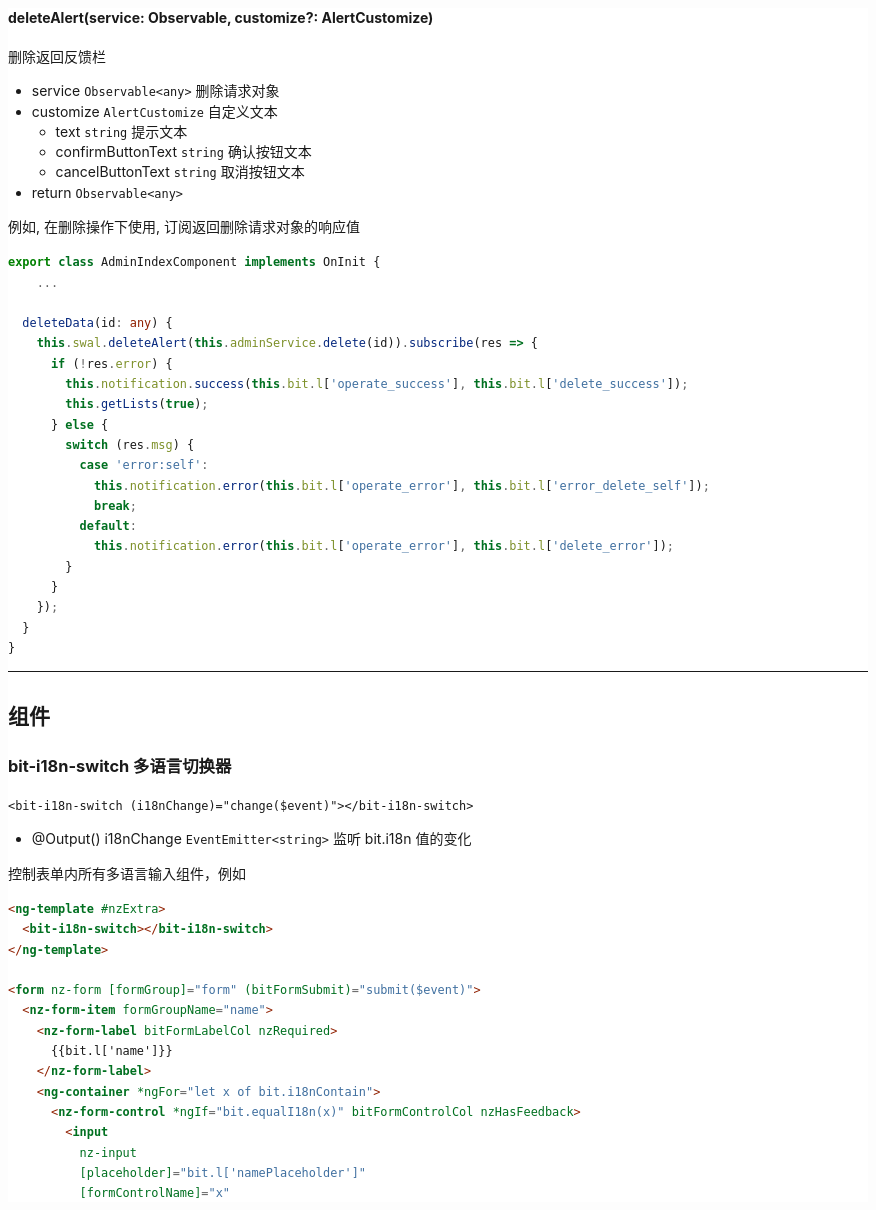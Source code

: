 ```typescript
```

#### deleteAlert(service: Observable<any>, customize?: AlertCustomize)

删除返回反馈栏

- service `Observable<any>` 删除请求对象
- customize `AlertCustomize` 自定义文本
  - text `string` 提示文本
  - confirmButtonText `string` 确认按钮文本
  - cancelButtonText `string` 取消按钮文本
- return `Observable<any>`

例如, 在删除操作下使用, 订阅返回删除请求对象的响应值

```typescript
export class AdminIndexComponent implements OnInit {
    ...

  deleteData(id: any) {
    this.swal.deleteAlert(this.adminService.delete(id)).subscribe(res => {
      if (!res.error) {
        this.notification.success(this.bit.l['operate_success'], this.bit.l['delete_success']);
        this.getLists(true);
      } else {
        switch (res.msg) {
          case 'error:self':
            this.notification.error(this.bit.l['operate_error'], this.bit.l['error_delete_self']);
            break;
          default:
            this.notification.error(this.bit.l['operate_error'], this.bit.l['delete_error']);
        }
      }
    });
  }
}
```

---

## 组件

### bit-i18n-switch 多语言切换器

`<bit-i18n-switch (i18nChange)="change($event)"></bit-i18n-switch>`

- @Output() i18nChange `EventEmitter<string>` 监听 bit.i18n 值的变化

控制表单内所有多语言输入组件，例如

```html
<ng-template #nzExtra>
  <bit-i18n-switch></bit-i18n-switch>
</ng-template>

<form nz-form [formGroup]="form" (bitFormSubmit)="submit($event)">
  <nz-form-item formGroupName="name">
    <nz-form-label bitFormLabelCol nzRequired>
      {{bit.l['name']}}
    </nz-form-label>
    <ng-container *ngFor="let x of bit.i18nContain">
      <nz-form-control *ngIf="bit.equalI18n(x)" bitFormControlCol nzHasFeedback>
        <input
          nz-input
          [placeholder]="bit.l['namePlaceholder']"
          [formControlName]="x"
```